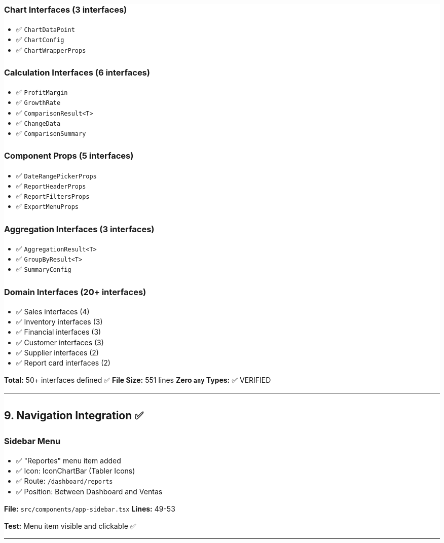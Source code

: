 ### Chart Interfaces (3 interfaces)
- ✅ `ChartDataPoint`
- ✅ `ChartConfig`
- ✅ `ChartWrapperProps`

### Calculation Interfaces (6 interfaces)
- ✅ `ProfitMargin`
- ✅ `GrowthRate`
- ✅ `ComparisonResult<T>`
- ✅ `ChangeData`
- ✅ `ComparisonSummary`

### Component Props (5 interfaces)
- ✅ `DateRangePickerProps`
- ✅ `ReportHeaderProps`
- ✅ `ReportFiltersProps`
- ✅ `ExportMenuProps`

### Aggregation Interfaces (3 interfaces)
- ✅ `AggregationResult<T>`
- ✅ `GroupByResult<T>`
- ✅ `SummaryConfig`

### Domain Interfaces (20+ interfaces)
- ✅ Sales interfaces (4)
- ✅ Inventory interfaces (3)
- ✅ Financial interfaces (3)
- ✅ Customer interfaces (3)
- ✅ Supplier interfaces (2)
- ✅ Report card interfaces (2)

**Total:** 50+ interfaces defined ✅
**File Size:** 551 lines
**Zero `any` Types:** ✅ VERIFIED

---

## 9. Navigation Integration ✅

### Sidebar Menu
- ✅ "Reportes" menu item added
- ✅ Icon: IconChartBar (Tabler Icons)
- ✅ Route: `/dashboard/reports`
- ✅ Position: Between Dashboard and Ventas

**File:** `src/components/app-sidebar.tsx`
**Lines:** 49-53

**Test:** Menu item visible and clickable ✅

---
